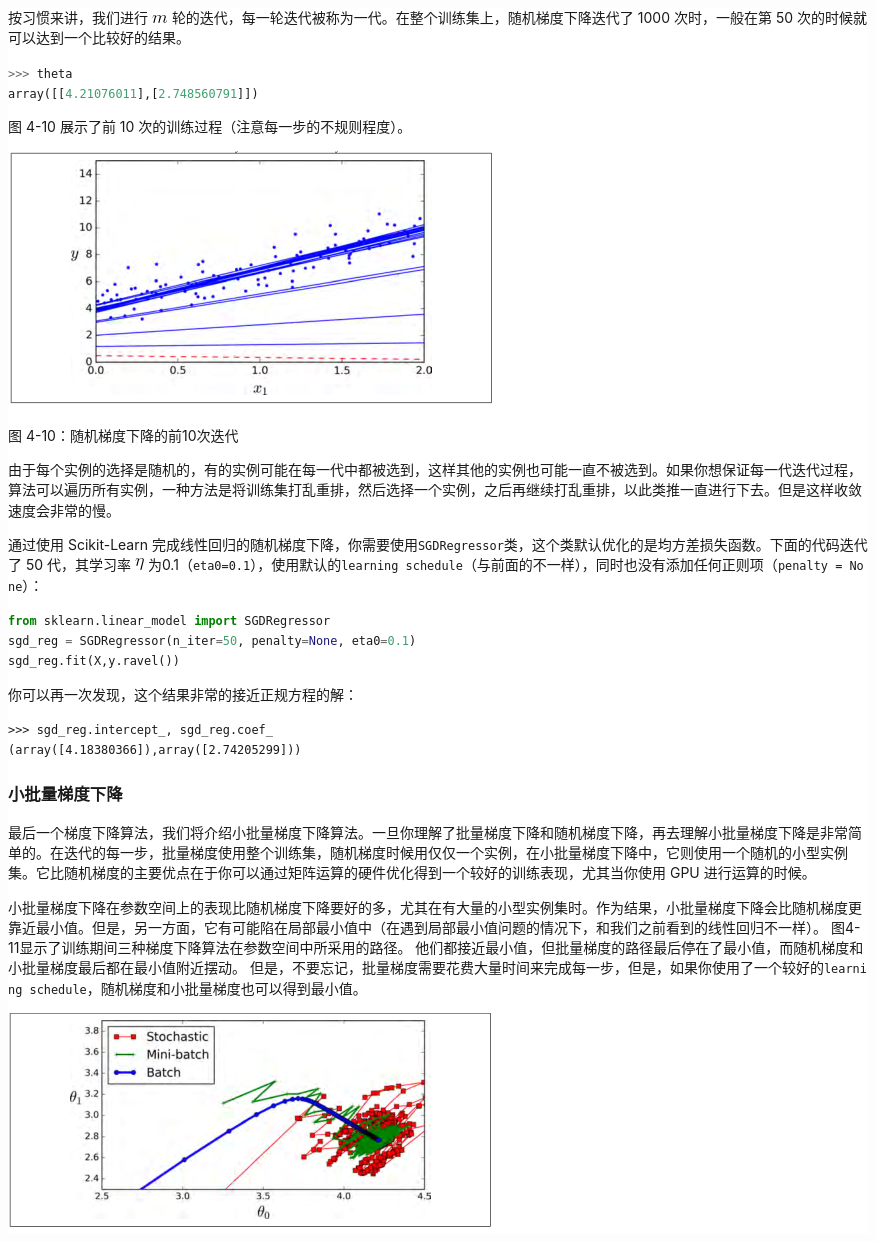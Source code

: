 按习惯来讲，我们进行 ![m](../images/tex-6f8f57715090da2632453988d9a1501b.gif) 轮的迭代，每一轮迭代被称为一代。在整个训练集上，随机梯度下降迭代了 1000 次时，一般在第 50 次的时候就可以达到一个比较好的结果。

```python
>>> theta
array([[4.21076011],[2.748560791]])
```

图 4-10 展示了前 10 次的训练过程（注意每一步的不规则程度）。

![](../images/chapter_4/图4-10.PNG)

图 4-10：随机梯度下降的前10次迭代

由于每个实例的选择是随机的，有的实例可能在每一代中都被选到，这样其他的实例也可能一直不被选到。如果你想保证每一代迭代过程，算法可以遍历所有实例，一种方法是将训练集打乱重排，然后选择一个实例，之后再继续打乱重排，以此类推一直进行下去。但是这样收敛速度会非常的慢。

通过使用 Scikit-Learn 完成线性回归的随机梯度下降，你需要使用`SGDRegressor`类，这个类默认优化的是均方差损失函数。下面的代码迭代了 50 代，其学习率 ![\eta](../images/tex-ffe9f913124f345732e9f00fa258552e.gif) 为0.1（`eta0=0.1`），使用默认的`learning schedule`（与前面的不一样），同时也没有添加任何正则项（`penalty = None`）：

```python
from sklearn.linear_model import SGDRegressor
sgd_reg = SGDRegressor(n_iter=50, penalty=None, eta0=0.1)
sgd_reg.fit(X,y.ravel())
```

你可以再一次发现，这个结果非常的接近正规方程的解：

```
>>> sgd_reg.intercept_, sgd_reg.coef_
(array([4.18380366]),array([2.74205299]))
```

### 小批量梯度下降

最后一个梯度下降算法，我们将介绍小批量梯度下降算法。一旦你理解了批量梯度下降和随机梯度下降，再去理解小批量梯度下降是非常简单的。在迭代的每一步，批量梯度使用整个训练集，随机梯度时候用仅仅一个实例，在小批量梯度下降中，它则使用一个随机的小型实例集。它比随机梯度的主要优点在于你可以通过矩阵运算的硬件优化得到一个较好的训练表现，尤其当你使用 GPU 进行运算的时候。

小批量梯度下降在参数空间上的表现比随机梯度下降要好的多，尤其在有大量的小型实例集时。作为结果，小批量梯度下降会比随机梯度更靠近最小值。但是，另一方面，它有可能陷在局部最小值中（在遇到局部最小值问题的情况下，和我们之前看到的线性回归不一样）。 图4-11显示了训练期间三种梯度下降算法在参数空间中所采用的路径。 他们都接近最小值，但批量梯度的路径最后停在了最小值，而随机梯度和小批量梯度最后都在最小值附近摆动。 但是，不要忘记，批量梯度需要花费大量时间来完成每一步，但是，如果你使用了一个较好的`learning schedule`，随机梯度和小批量梯度也可以得到最小值。

![](../images/chapter_4/图4-11.PNG)
